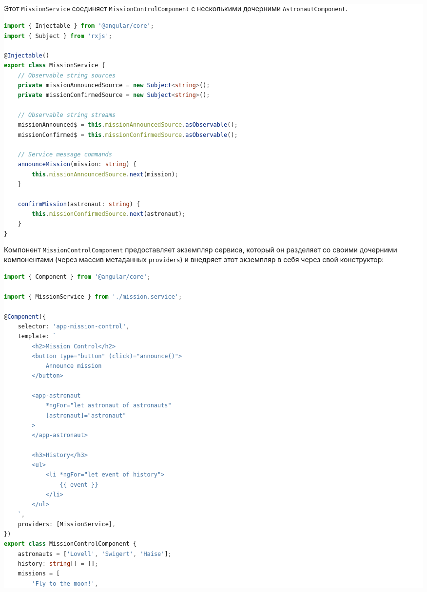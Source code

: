 Этот `MissionService` соединяет `MissionControlComponent` с несколькими дочерними `AstronautComponent`.

```ts title="component-interaction/src/app/mission.service.ts"
import { Injectable } from '@angular/core';
import { Subject } from 'rxjs';

@Injectable()
export class MissionService {
    // Observable string sources
    private missionAnnouncedSource = new Subject<string>();
    private missionConfirmedSource = new Subject<string>();

    // Observable string streams
    missionAnnounced$ = this.missionAnnouncedSource.asObservable();
    missionConfirmed$ = this.missionConfirmedSource.asObservable();

    // Service message commands
    announceMission(mission: string) {
        this.missionAnnouncedSource.next(mission);
    }

    confirmMission(astronaut: string) {
        this.missionConfirmedSource.next(astronaut);
    }
}
```

Компонент `MissionControlComponent` предоставляет экземпляр сервиса, который он разделяет со своими дочерними компонентами (через массив метаданных `providers`) и внедряет этот экземпляр в себя через свой конструктор:

```ts title="component-interaction/src/app/missioncontrol.component.ts"
import { Component } from '@angular/core';

import { MissionService } from './mission.service';

@Component({
    selector: 'app-mission-control',
    template: `
        <h2>Mission Control</h2>
        <button type="button" (click)="announce()">
            Announce mission
        </button>

        <app-astronaut
            *ngFor="let astronaut of astronauts"
            [astronaut]="astronaut"
        >
        </app-astronaut>

        <h3>History</h3>
        <ul>
            <li *ngFor="let event of history">
                {{ event }}
            </li>
        </ul>
    `,
    providers: [MissionService],
})
export class MissionControlComponent {
    astronauts = ['Lovell', 'Swigert', 'Haise'];
    history: string[] = [];
    missions = [
        'Fly to the moon!',
```